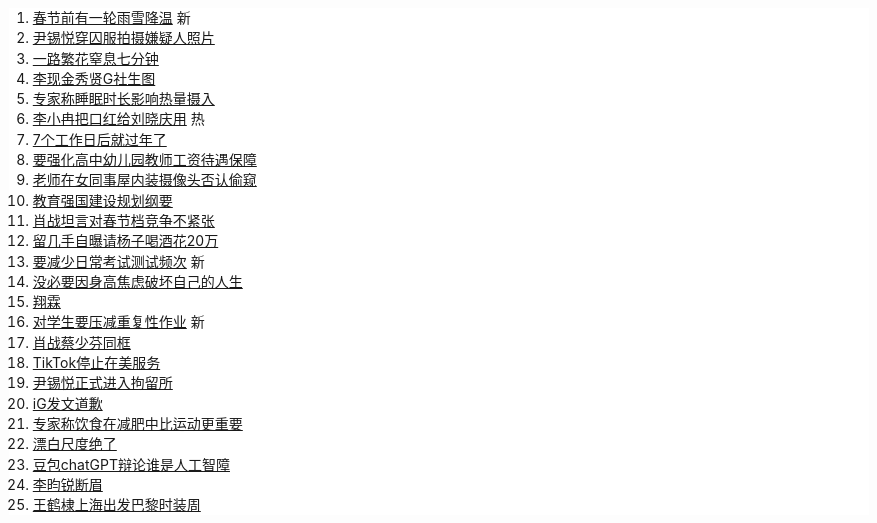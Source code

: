 1. [春节前有一轮雨雪降温](https://s.weibo.com//weibo?q=%23%E6%98%A5%E8%8A%82%E5%89%8D%E6%9C%89%E4%B8%80%E8%BD%AE%E9%9B%A8%E9%9B%AA%E9%99%8D%E6%B8%A9%23&t=31&band_rank=17&Refer=top)
   新
1. [尹锡悦穿囚服拍摄嫌疑人照片](https://s.weibo.com//weibo?q=%23%E5%B0%B9%E9%94%A1%E6%82%A6%E7%A9%BF%E5%9B%9A%E6%9C%8D%E6%8B%8D%E6%91%84%E5%AB%8C%E7%96%91%E4%BA%BA%E7%85%A7%E7%89%87%23&t=31&band_rank=18&Refer=top)
1. [一路繁花窒息七分钟](https://s.weibo.com//weibo?q=%E4%B8%80%E8%B7%AF%E7%B9%81%E8%8A%B1%E7%AA%92%E6%81%AF%E4%B8%83%E5%88%86%E9%92%9F&t=31&band_rank=19&Refer=top)
1. [李现金秀贤G社生图](https://s.weibo.com//weibo?q=%23%E6%9D%8E%E7%8E%B0%E9%87%91%E7%A7%80%E8%B4%A4G%E7%A4%BE%E7%94%9F%E5%9B%BE%23&t=31&band_rank=20&Refer=top)
1. [专家称睡眠时长影响热量摄入](https://s.weibo.com//weibo?q=%23%E4%B8%93%E5%AE%B6%E7%A7%B0%E7%9D%A1%E7%9C%A0%E6%97%B6%E9%95%BF%E5%BD%B1%E5%93%8D%E7%83%AD%E9%87%8F%E6%91%84%E5%85%A5%23&t=31&band_rank=21&Refer=top)
1. [李小冉把口红给刘晓庆用](https://s.weibo.com//weibo?q=%E6%9D%8E%E5%B0%8F%E5%86%89%E6%8A%8A%E5%8F%A3%E7%BA%A2%E7%BB%99%E5%88%98%E6%99%93%E5%BA%86%E7%94%A8&t=31&band_rank=22&Refer=top)
   热
1. [7个工作日后就过年了](https://s.weibo.com//weibo?q=%237%E4%B8%AA%E5%B7%A5%E4%BD%9C%E6%97%A5%E5%90%8E%E5%B0%B1%E8%BF%87%E5%B9%B4%E4%BA%86%23&t=31&band_rank=23&Refer=top)
1. [要强化高中幼儿园教师工资待遇保障](https://s.weibo.com//weibo?q=%23%E8%A6%81%E5%BC%BA%E5%8C%96%E9%AB%98%E4%B8%AD%E5%B9%BC%E5%84%BF%E5%9B%AD%E6%95%99%E5%B8%88%E5%B7%A5%E8%B5%84%E5%BE%85%E9%81%87%E4%BF%9D%E9%9A%9C%23&t=31&band_rank=24&Refer=top)
1. [老师在女同事屋内装摄像头否认偷窥](https://s.weibo.com//weibo?q=%23%E8%80%81%E5%B8%88%E5%9C%A8%E5%A5%B3%E5%90%8C%E4%BA%8B%E5%B1%8B%E5%86%85%E8%A3%85%E6%91%84%E5%83%8F%E5%A4%B4%E5%90%A6%E8%AE%A4%E5%81%B7%E7%AA%A5%23&t=31&band_rank=27&Refer=top)
1. [教育强国建设规划纲要](https://s.weibo.com//weibo?q=%23%E6%95%99%E8%82%B2%E5%BC%BA%E5%9B%BD%E5%BB%BA%E8%AE%BE%E8%A7%84%E5%88%92%E7%BA%B2%E8%A6%81%23&t=31&band_rank=29&Refer=top)
1. [肖战坦言对春节档竞争不紧张](https://s.weibo.com//weibo?q=%23%E8%82%96%E6%88%98%E5%9D%A6%E8%A8%80%E5%AF%B9%E6%98%A5%E8%8A%82%E6%A1%A3%E7%AB%9E%E4%BA%89%E4%B8%8D%E7%B4%A7%E5%BC%A0%23&t=31&band_rank=30&Refer=top)
1. [留几手自曝请杨子喝酒花20万](https://s.weibo.com//weibo?q=%23%E7%95%99%E5%87%A0%E6%89%8B%E8%87%AA%E6%9B%9D%E8%AF%B7%E6%9D%A8%E5%AD%90%E5%96%9D%E9%85%92%E8%8A%B120%E4%B8%87%23&t=31&band_rank=31&Refer=top)
1. [要减少日常考试测试频次](https://s.weibo.com//weibo?q=%23%E8%A6%81%E5%87%8F%E5%B0%91%E6%97%A5%E5%B8%B8%E8%80%83%E8%AF%95%E6%B5%8B%E8%AF%95%E9%A2%91%E6%AC%A1%23&t=31&band_rank=32&Refer=top)
   新
1. [没必要因身高焦虑破坏自己的人生](https://s.weibo.com//weibo?q=%23%E6%B2%A1%E5%BF%85%E8%A6%81%E5%9B%A0%E8%BA%AB%E9%AB%98%E7%84%A6%E8%99%91%E7%A0%B4%E5%9D%8F%E8%87%AA%E5%B7%B1%E7%9A%84%E4%BA%BA%E7%94%9F%23&t=31&band_rank=34&Refer=top)
1. [翔霖](https://s.weibo.com//weibo?q=%E7%BF%94%E9%9C%96&t=31&band_rank=36&Refer=top)
1. [对学生要压减重复性作业](https://s.weibo.com//weibo?q=%23%E5%AF%B9%E5%AD%A6%E7%94%9F%E8%A6%81%E5%8E%8B%E5%87%8F%E9%87%8D%E5%A4%8D%E6%80%A7%E4%BD%9C%E4%B8%9A%23&t=31&band_rank=37&Refer=top)
   新
1. [肖战蔡少芬同框](https://s.weibo.com//weibo?q=%23%E8%82%96%E6%88%98%E8%94%A1%E5%B0%91%E8%8A%AC%E5%90%8C%E6%A1%86%23&t=31&band_rank=38&Refer=top)
1. [TikTok停止在美服务](https://s.weibo.com//weibo?q=%23TikTok%E5%81%9C%E6%AD%A2%E5%9C%A8%E7%BE%8E%E6%9C%8D%E5%8A%A1%23&t=31&band_rank=39&Refer=top)
1. [尹锡悦正式进入拘留所](https://s.weibo.com//weibo?q=%23%E5%B0%B9%E9%94%A1%E6%82%A6%E6%AD%A3%E5%BC%8F%E8%BF%9B%E5%85%A5%E6%8B%98%E7%95%99%E6%89%80%23&t=31&band_rank=40&Refer=top)
1. [iG发文道歉](https://s.weibo.com//weibo?q=iG%E5%8F%91%E6%96%87%E9%81%93%E6%AD%89&t=31&band_rank=41&Refer=top)
1. [专家称饮食在减肥中比运动更重要](https://s.weibo.com//weibo?q=%23%E4%B8%93%E5%AE%B6%E7%A7%B0%E9%A5%AE%E9%A3%9F%E5%9C%A8%E5%87%8F%E8%82%A5%E4%B8%AD%E6%AF%94%E8%BF%90%E5%8A%A8%E6%9B%B4%E9%87%8D%E8%A6%81%23&t=31&band_rank=42&Refer=top)
1. [漂白尺度绝了](https://s.weibo.com//weibo?q=%E6%BC%82%E7%99%BD%E5%B0%BA%E5%BA%A6%E7%BB%9D%E4%BA%86&t=31&band_rank=44&Refer=top)
1. [豆包chatGPT辩论谁是人工智障](https://s.weibo.com//weibo?q=%E8%B1%86%E5%8C%85chatGPT%E8%BE%A9%E8%AE%BA%E8%B0%81%E6%98%AF%E4%BA%BA%E5%B7%A5%E6%99%BA%E9%9A%9C&t=31&band_rank=45&Refer=top)
1. [李昀锐断眉](https://s.weibo.com//weibo?q=%23%E6%9D%8E%E6%98%80%E9%94%90%E6%96%AD%E7%9C%89%23&t=31&band_rank=48&Refer=top)
1. [王鹤棣上海出发巴黎时装周](https://s.weibo.com//weibo?q=%23%E7%8E%8B%E9%B9%A4%E6%A3%A3%E4%B8%8A%E6%B5%B7%E5%87%BA%E5%8F%91%E5%B7%B4%E9%BB%8E%E6%97%B6%E8%A3%85%E5%91%A8%23&t=31&band_rank=50&Refer=top)
